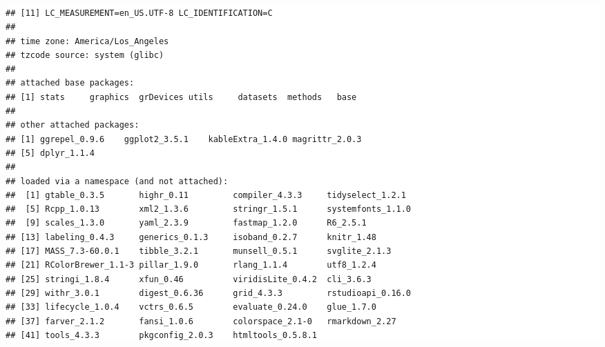     ## [11] LC_MEASUREMENT=en_US.UTF-8 LC_IDENTIFICATION=C       
    ## 
    ## time zone: America/Los_Angeles
    ## tzcode source: system (glibc)
    ## 
    ## attached base packages:
    ## [1] stats     graphics  grDevices utils     datasets  methods   base     
    ## 
    ## other attached packages:
    ## [1] ggrepel_0.9.6    ggplot2_3.5.1    kableExtra_1.4.0 magrittr_2.0.3  
    ## [5] dplyr_1.1.4     
    ## 
    ## loaded via a namespace (and not attached):
    ##  [1] gtable_0.3.5       highr_0.11         compiler_4.3.3     tidyselect_1.2.1  
    ##  [5] Rcpp_1.0.13        xml2_1.3.6         stringr_1.5.1      systemfonts_1.1.0 
    ##  [9] scales_1.3.0       yaml_2.3.9         fastmap_1.2.0      R6_2.5.1          
    ## [13] labeling_0.4.3     generics_0.1.3     isoband_0.2.7      knitr_1.48        
    ## [17] MASS_7.3-60.0.1    tibble_3.2.1       munsell_0.5.1      svglite_2.1.3     
    ## [21] RColorBrewer_1.1-3 pillar_1.9.0       rlang_1.1.4        utf8_1.2.4        
    ## [25] stringi_1.8.4      xfun_0.46          viridisLite_0.4.2  cli_3.6.3         
    ## [29] withr_3.0.1        digest_0.6.36      grid_4.3.3         rstudioapi_0.16.0 
    ## [33] lifecycle_1.0.4    vctrs_0.6.5        evaluate_0.24.0    glue_1.7.0        
    ## [37] farver_2.1.2       fansi_1.0.6        colorspace_2.1-0   rmarkdown_2.27    
    ## [41] tools_4.3.3        pkgconfig_2.0.3    htmltools_0.5.8.1
